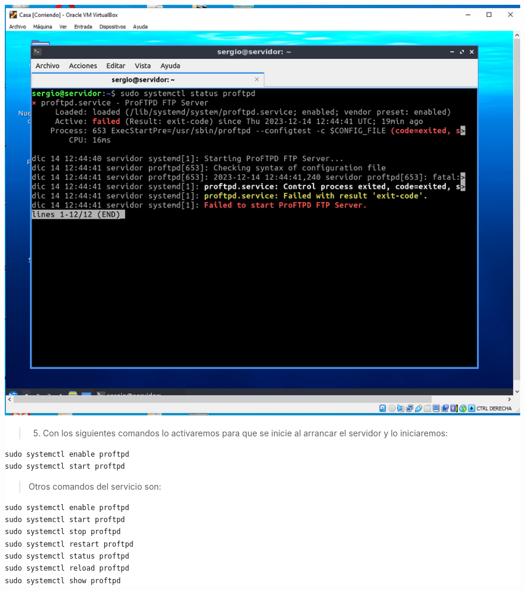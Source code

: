 ![Ver estado del servicio](./img/Imagen_19.PNG)

> 5. Con los siguientes comandos lo activaremos para que se inicie al arrancar el servidor y lo iniciaremos:
~~~
sudo systemctl enable proftpd
sudo systemctl start proftpd
~~~

> Otros comandos del servicio son:
~~~
sudo systemctl enable proftpd
sudo systemctl start proftpd
sudo systemctl stop proftpd
sudo systemctl restart proftpd
sudo systemctl status proftpd
sudo systemctl reload proftpd
sudo systemctl show proftpd
~~~
